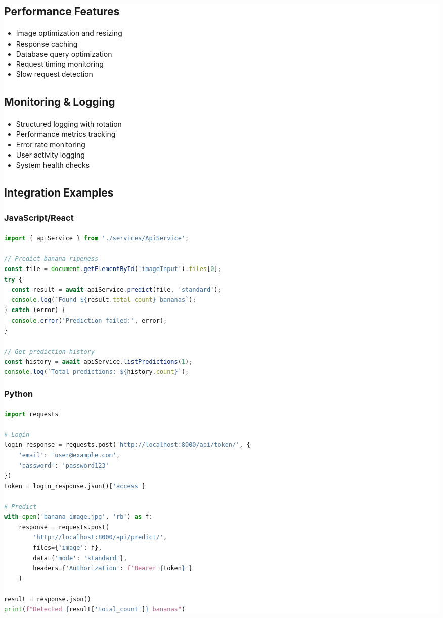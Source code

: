 ## Performance Features

- Image optimization and resizing
- Response caching
- Database query optimization
- Request timing monitoring
- Slow request detection

## Monitoring & Logging

- Structured logging with rotation
- Performance metrics tracking
- Error rate monitoring
- User activity logging
- System health checks

## Integration Examples

### JavaScript/React
```javascript
import { apiService } from './services/ApiService';

// Predict banana ripeness
const file = document.getElementById('imageInput').files[0];
try {
  const result = await apiService.predict(file, 'standard');
  console.log(`Found ${result.total_count} bananas`);
} catch (error) {
  console.error('Prediction failed:', error);
}

// Get prediction history
const history = await apiService.listPredictions(1);
console.log(`Total predictions: ${history.count}`);
```

### Python
```python
import requests

# Login
login_response = requests.post('http://localhost:8000/api/token/', {
    'email': 'user@example.com',
    'password': 'password123'
})
token = login_response.json()['access']

# Predict
with open('banana_image.jpg', 'rb') as f:
    response = requests.post(
        'http://localhost:8000/api/predict/',
        files={'image': f},
        data={'mode': 'standard'},
        headers={'Authorization': f'Bearer {token}'}
    )
    
result = response.json()
print(f"Detected {result['total_count']} bananas")
```

